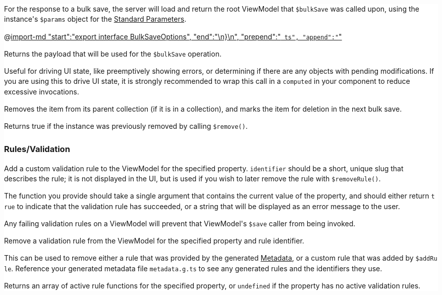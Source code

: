 For the response to a bulk save, the server will load and return the root ViewModel that `$bulkSave` was called upon, using the instance's `$params` object for the [Standard Parameters](/modeling/model-components/data-sources.md#standard-parameters).

@[import-md "start":"export interface BulkSaveOptions", "end":"\n}\n", "prepend":"``` ts", "append":"```"](../../../../src/coalesce-vue/src/viewmodel.ts)


<Prop def="$bulkSavePreview(options?: BulkSaveOptions) => {
  isDirty: boolean;
  errors: string[];
  items: BulkSaveRequestItem[];
  rawItems: BulkSaveRequestRawItem[];
}" lang="ts" />

Returns the payload that will be used for the `$bulkSave` operation.

Useful for driving UI state, like preemptively showing errors, or determining if there are any objects with pending modifications. If you are using this to drive UI state, it is strongly recommended to wrap this call in a `computed` in your component to reduce excessive invocations.

<Prop def="$remove(): void" lang="ts" />

Removes the item from its parent collection (if it is in a collection), and marks the item for deletion in the next bulk save.

<Prop def="readonly $isRemoved: boolean" lang="ts" />

Returns true if the instance was previously removed by calling `$remove()`.

### Rules/Validation


<Prop def="$addRule(prop: string | Property, identifier: string, rule: (val: any) => true | string)" lang="ts" />

Add a custom validation rule to the ViewModel for the specified property. `identifier` should be a short, unique slug that describes the rule; it is not displayed in the UI, but is used if you wish to later remove the rule with `$removeRule()`.

The function you provide should take a single argument that contains the current value of the property, and should either return `true` to indicate that the validation rule has succeeded, or a string that will be displayed as an error message to the user.

Any failing validation rules on a ViewModel will prevent that ViewModel's `$save` caller from being invoked.


<Prop def="$removeRule(prop: string | Property, identifier: string)" lang="ts" />

Remove a validation rule from the ViewModel for the specified property and rule identifier.

This can be used to remove either a rule that was provided by the generated [Metadata](/stacks/vue/layers/metadata.md), or a custom rule that was added by `$addRule`. Reference your generated metadata file `metadata.g.ts` to see any generated rules and the identifiers they use.


<Prop def="$getRules(prop: string | Property): ((val: any) => string | true)[]" lang="ts" />

Returns an array of active rule functions for the specified property, or `undefined` if the property has no active validation rules.
